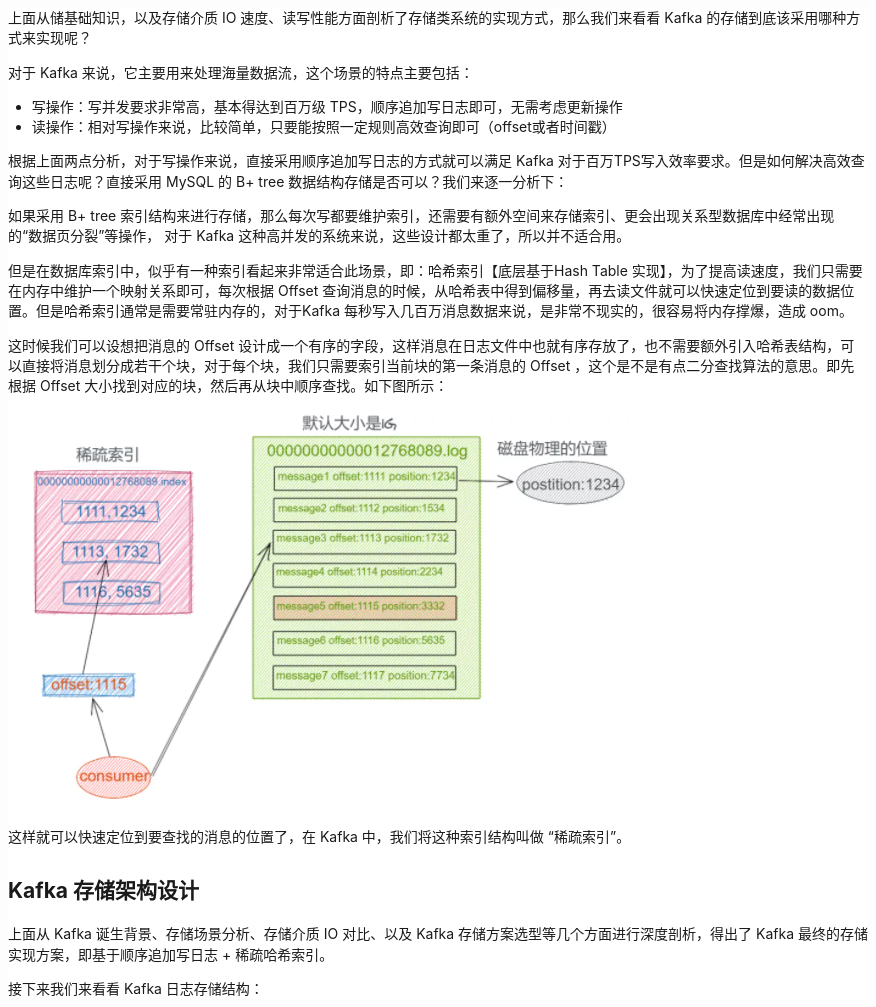 上面从储基础知识，以及存储介质 IO 速度、读写性能方面剖析了存储类系统的实现方式，那么我们来看看 Kafka 的存储到底该采用哪种方式来实现呢？

对于 Kafka 来说，它主要用来处理海量数据流，这个场景的特点主要包括：

- 写操作：写并发要求非常高，基本得达到百万级 TPS，顺序追加写日志即可，无需考虑更新操作
- 读操作：相对写操作来说，比较简单，只要能按照一定规则高效查询即可（offset或者时间戳）

根据上面两点分析，对于写操作来说，直接采用顺序追加写日志的方式就可以满足 Kafka 对于百万TPS写入效率要求。但是如何解决高效查询这些日志呢？直接采用 MySQL 的 B+ tree 数据结构存储是否可以？我们来逐一分析下：

如果采用 B+ tree 索引结构来进行存储，那么每次写都要维护索引，还需要有额外空间来存储索引、更会出现关系型数据库中经常出现的“数据页分裂”等操作， 对于 Kafka 这种高并发的系统来说，这些设计都太重了，所以并不适合用。

但是在数据库索引中，似乎有一种索引看起来非常适合此场景，即：哈希索引【底层基于Hash Table 实现】，为了提高读速度，我们只需要在内存中维护一个映射关系即可，每次根据 Offset 查询消息的时候，从哈希表中得到偏移量，再去读文件就可以快速定位到要读的数据位置。但是哈希索引通常是需要常驻内存的，对于Kafka 每秒写入几百万消息数据来说，是非常不现实的，很容易将内存撑爆，造成 oom。

这时候我们可以设想把消息的 Offset 设计成一个有序的字段，这样消息在日志文件中也就有序存放了，也不需要额外引入哈希表结构，可以直接将消息划分成若干个块，对于每个块，我们只需要索引当前块的第一条消息的 Offset ，这个是不是有点二分查找算法的意思。即先根据 Offset 大小找到对应的块，然后再从块中顺序查找。如下图所示：

<img src="./images/Snipaste_2021-11-15_15-53-29.png">

这样就可以快速定位到要查找的消息的位置了，在 Kafka 中，我们将这种索引结构叫做 “稀疏索引”。

## **Kafka 存储架构设计**

上面从 Kafka 诞生背景、存储场景分析、存储介质 IO 对比、以及 Kafka 存储方案选型等几个方面进行深度剖析，得出了 Kafka 最终的存储实现方案，即基于顺序追加写日志 + 稀疏哈希索引。

接下来我们来看看 Kafka 日志存储结构：
